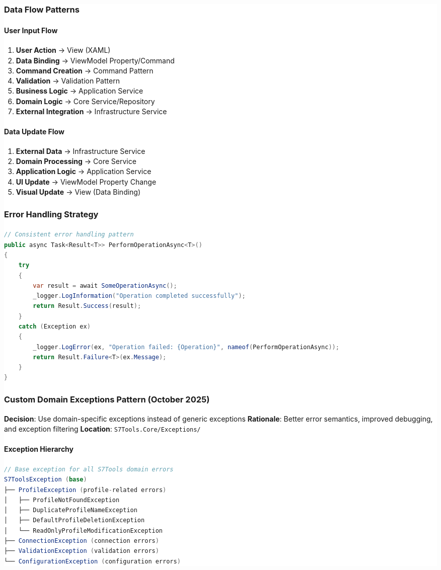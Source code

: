 ```mermaid
```

### **Data Flow Patterns**

#### **User Input Flow**

1. **User Action** → View (XAML)
2. **Data Binding** → ViewModel Property/Command
3. **Command Creation** → Command Pattern
4. **Validation** → Validation Pattern
5. **Business Logic** → Application Service
6. **Domain Logic** → Core Service/Repository
7. **External Integration** → Infrastructure Service

#### **Data Update Flow**

1. **External Data** → Infrastructure Service
2. **Domain Processing** → Core Service
3. **Application Logic** → Application Service
4. **UI Update** → ViewModel Property Change
5. **Visual Update** → View (Data Binding)

### **Error Handling Strategy**

```csharp
// Consistent error handling pattern
public async Task<Result<T>> PerformOperationAsync<T>()
{
    try
    {
        var result = await SomeOperationAsync();
        _logger.LogInformation("Operation completed successfully");
        return Result.Success(result);
    }
    catch (Exception ex)
    {
        _logger.LogError(ex, "Operation failed: {Operation}", nameof(PerformOperationAsync));
        return Result.Failure<T>(ex.Message);
    }
}
```

### **Custom Domain Exceptions Pattern (October 2025)**

**Decision**: Use domain-specific exceptions instead of generic exceptions
**Rationale**: Better error semantics, improved debugging, and exception filtering
**Location**: `S7Tools.Core/Exceptions/`

#### Exception Hierarchy

```csharp
// Base exception for all S7Tools domain errors
S7ToolsException (base)
├── ProfileException (profile-related errors)
│   ├── ProfileNotFoundException
│   ├── DuplicateProfileNameException
│   ├── DefaultProfileDeletionException
│   └── ReadOnlyProfileModificationException
├── ConnectionException (connection errors)
├── ValidationException (validation errors)
└── ConfigurationException (configuration errors)
```
